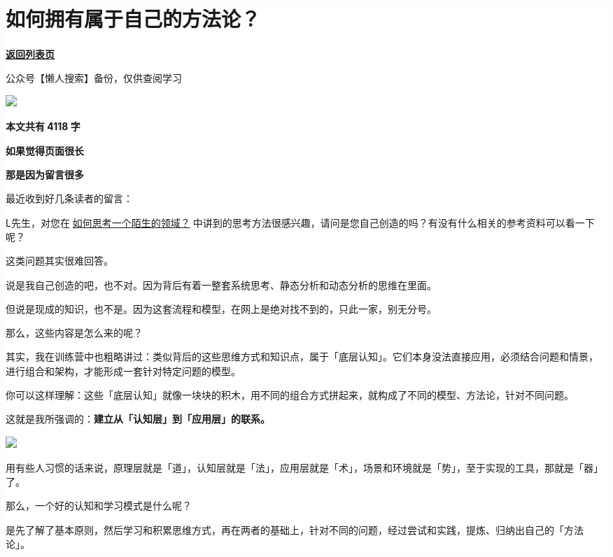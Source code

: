 # 如何拥有属于自己的方法论？

[**返回列表页**](/gzh/L先生说)

公众号【懒人搜索】备份，仅供查阅学习

![](https://mmbiz.qpic.cn/mmbiz_jpg/yWXmuSFeCk1Yp5LGF094gre0twmaLBGg3HEHHsUogjvF183C0CCIMQInQndqcLLzGkukaVzcPe1xvicibz6Nrxcg/640?wx_fmt=jpeg)

  

**本文共有 4118 字**

**如果觉得页面很长**

**那是因为留言很多**

  

最近收到好几条读者的留言：

  

L先生，对您在
[如何思考一个陌生的领域？](http://mp.weixin.qq.com/s?__biz=MzAxNTY0NjEzNg==&mid=2247484965&idx=1&sn=1b0cde00330d260ac30d9ae0901287da&chksm=9b81aaf2acf623e42e678e9a145f7261d0e1d72d5f7caa7b593e85a5ed5c60c06fef049bca39&scene=21#wechat_redirect)
中讲到的思考方法很感兴趣，请问是您自己创造的吗？有没有什么相关的参考资料可以看一下呢？

  

这类问题其实很难回答。

  

说是我自己创造的吧，也不对。因为背后有着一整套系统思考、静态分析和动态分析的思维在里面。

  

但说是现成的知识，也不是。因为这套流程和模型，在网上是绝对找不到的，只此一家，别无分号。

  

那么，这些内容是怎么来的呢？

  

其实，我在训练营中也粗略讲过：类似背后的这些思维方式和知识点，属于「底层认知」。它们本身没法直接应用，必须结合问题和情景，进行组合和架构，才能形成一套针对特定问题的模型。

  

你可以这样理解：这些「底层认知」就像一块块的积木，用不同的组合方式拼起来，就构成了不同的模型、方法论，针对不同问题。

  

这就是我所强调的：**建立从「认知层」到「应用层」的联系。**

![](https://mmbiz.qpic.cn/mmbiz_png/yWXmuSFeCk1Yp5LGF094gre0twmaLBGghiczeib6N6ANvdVM8LTPz45dN9FwYz24lRtZFEE5MSz3MqGt9CkUsCibw/640?wx_fmt=png)

用有些人习惯的话来说，原理层就是「道」，认知层就是「法」，应用层就是「术」，场景和环境就是「势」，至于实现的工具，那就是「器」了。  

  

那么，一个好的认知和学习模式是什么呢？

  

是先了解了基本原则，然后学习和积累思维方式，再在两者的基础上，针对不同的问题，经过尝试和实践，提炼、归纳出自己的「方法论」。
